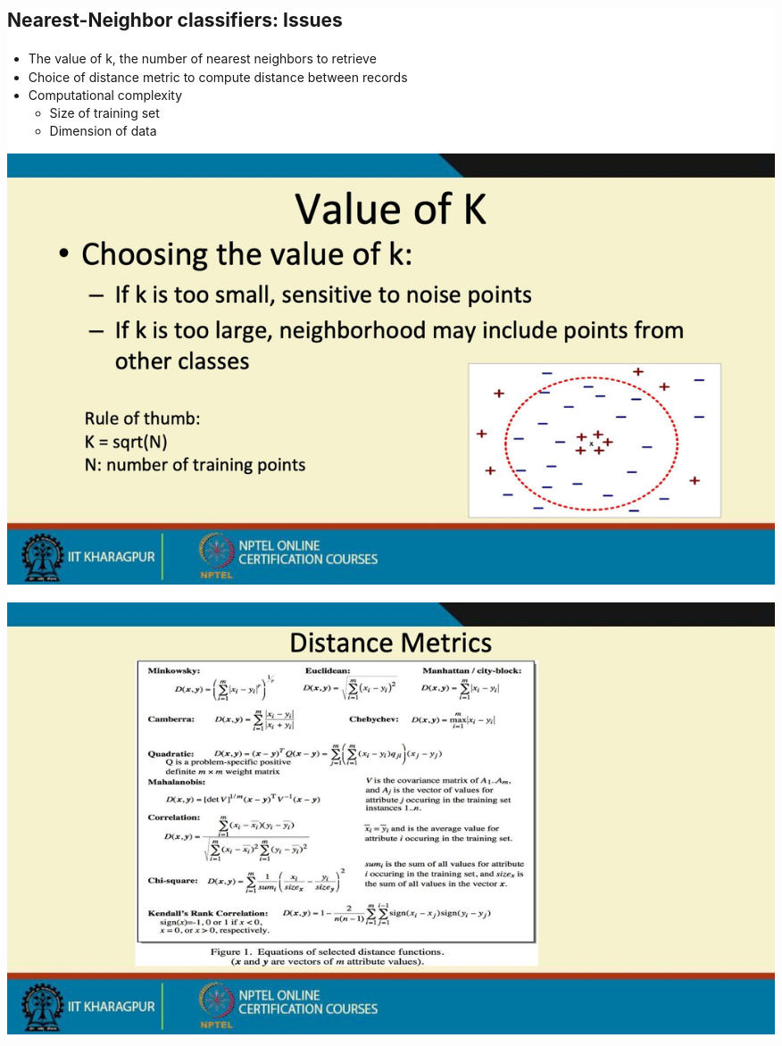 ## Nearest-Neighbor classifiers: Issues

- The value of k, the number of nearest neighbors to retrieve
- Choice of distance metric to compute distance between records
- Computational complexity
  - Size of training set
  - Dimension of data

![image](../../media/K-Nearest-Neighbor-(KNN)-image8.jpg)

![image](../../media/K-Nearest-Neighbor-(KNN)-image9.jpg)
